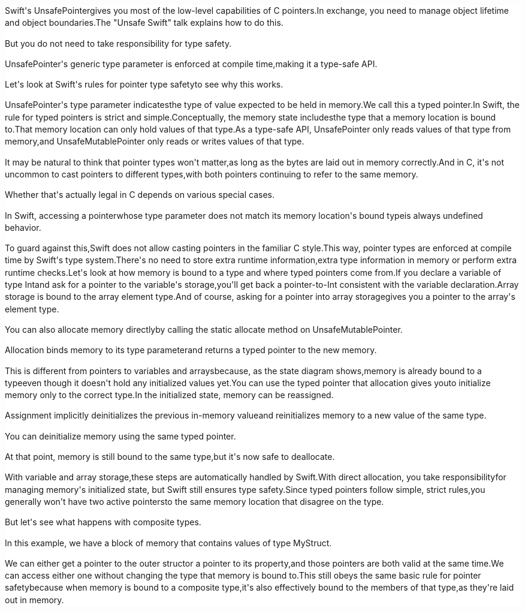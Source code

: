 Swift's UnsafePointergives you most of the low-level capabilities of C pointers.In exchange, you need to manage object lifetime and object boundaries.The "Unsafe Swift" talk explains how to do this.

But you do not need to take responsibility for type safety.

UnsafePointer's generic type parameter is enforced at compile time,making it a type-safe API.

Let's look at Swift's rules for pointer type safetyto see why this works.

UnsafePointer's type parameter indicatesthe type of value expected to be held in memory.We call this a typed pointer.In Swift, the rule for typed pointers is strict and simple.Conceptually, the memory state includesthe type that a memory location is bound to.That memory location can only hold values of that type.As a type-safe API, UnsafePointer only reads values of that type from memory,and UnsafeMutablePointer only reads or writes values of that type.

It may be natural to think that pointer types won't matter,as long as the bytes are laid out in memory correctly.And in C, it's not uncommon to cast pointers to different types,with both pointers continuing to refer to the same memory.

Whether that's actually legal in C depends on various special cases.

In Swift, accessing a pointerwhose type parameter does not match its memory location's bound typeis always undefined behavior.

To guard against this,Swift does not allow casting pointers in the familiar C style.This way, pointer types are enforced at compile time by Swift's type system.There's no need to store extra runtime information,extra type information in memory or perform extra runtime checks.Let's look at how memory is bound to a type and where typed pointers come from.If you declare a variable of type Intand ask for a pointer to the variable's storage,you'll get back a pointer-to-Int consistent with the variable declaration.Array storage is bound to the array element type.And of course, asking for a pointer into array storagegives you a pointer to the array's element type.

You can also allocate memory directlyby calling the static allocate method on UnsafeMutablePointer.

Allocation binds memory to its type parameterand returns a typed pointer to the new memory.

This is different from pointers to variables and arraysbecause, as the state diagram shows,memory is already bound to a typeeven though it doesn't hold any initialized values yet.You can use the typed pointer that allocation gives youto initialize memory only to the correct type.In the initialized state, memory can be reassigned.

Assignment implicitly deinitializes the previous in-memory valueand reinitializes memory to a new value of the same type.

You can deinitialize memory using the same typed pointer.

At that point, memory is still bound to the same type,but it's now safe to deallocate.

With variable and array storage,these steps are automatically handled by Swift.With direct allocation, you take responsibilityfor managing memory's initialized state, but Swift still ensures type safety.Since typed pointers follow simple, strict rules,you generally won't have two active pointersto the same memory location that disagree on the type.

But let's see what happens with composite types.

In this example, we have a block of memory that contains values of type MyStruct.

We can either get a pointer to the outer structor a pointer to its property,and those pointers are both valid at the same time.We can access either one without changing the type that memory is bound to.This still obeys the same basic rule for pointer safetybecause when memory is bound to a composite type,it's also effectively bound to the members of that type,as they're laid out in memory.
